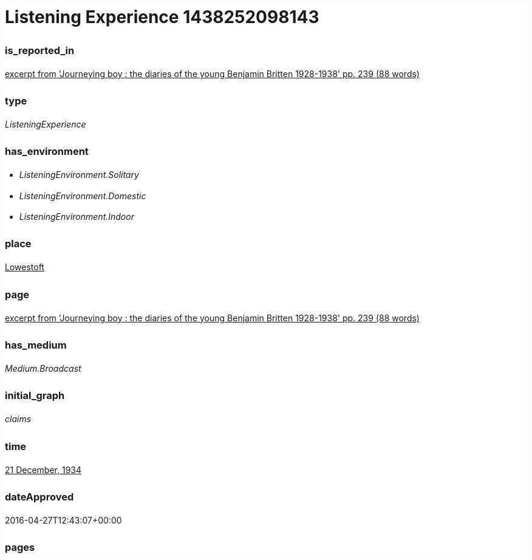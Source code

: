 # Listening Experience 1438252098143

### is_reported_in


[excerpt from 'Journeying boy : the diaries of the young Benjamin Britten 1928-1938' pp. 239 (88 words)](#excerpt-from-'Journeying-boy-the-diaries-of-the-young-Benjamin-Britten-1928-1938'-pp.-239-(88-words))

### type


*ListeningExperience*

### has_environment

 - *ListeningEnvironment.Solitary*

 - *ListeningEnvironment.Domestic*

 - *ListeningEnvironment.Indoor*

### place


[Lowestoft](#Lowestoft)

### page


[excerpt from 'Journeying boy : the diaries of the young Benjamin Britten 1928-1938' pp. 239 (88 words)](#excerpt-from-'Journeying-boy-the-diaries-of-the-young-Benjamin-Britten-1928-1938'-pp.-239-(88-words))

### has_medium


*Medium.Broadcast*

### initial_graph


*claims*

### time


[21 December, 1934](#21-December-1934)

### dateApproved


2016-04-27T12:43:07+00:00

### pages

